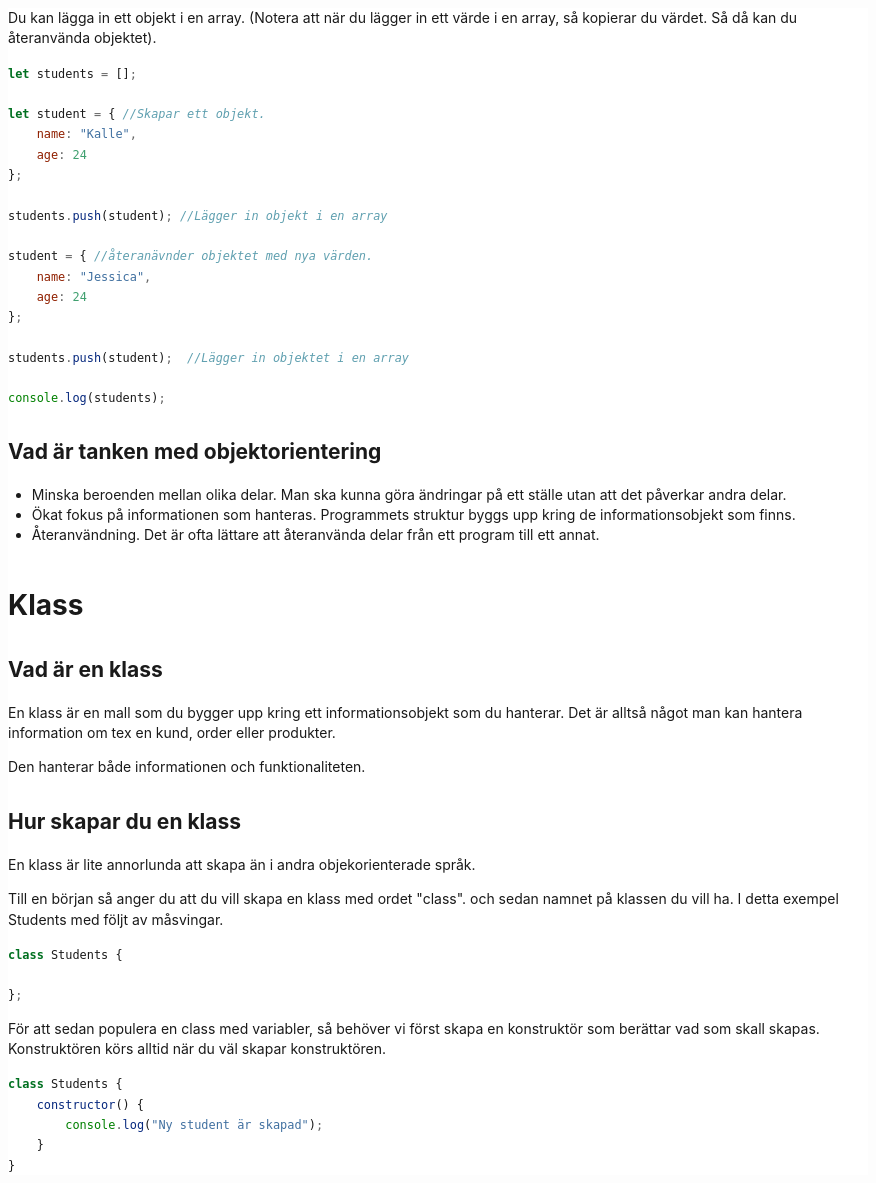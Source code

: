 Du kan lägga in ett objekt i en array.
(Notera att när du lägger in ett värde i en array, så kopierar du värdet. Så då kan du återanvända objektet).

````javascript
let students = [];

let student = { //Skapar ett objekt.
    name: "Kalle",
    age: 24
};

students.push(student); //Lägger in objekt i en array

student = { //återanävnder objektet med nya värden.
    name: "Jessica",
    age: 24
};

students.push(student);  //Lägger in objektet i en array

console.log(students);
````

## Vad är tanken med objektorientering
- Minska beroenden mellan olika delar. Man ska kunna göra ändringar på ett ställe utan att det påverkar andra delar.
- Ökat fokus på informationen som hanteras. Programmets struktur byggs upp kring de informationsobjekt som finns.
- Återanvändning. Det är ofta lättare att återanvända delar från ett program till ett annat.

# Klass
## Vad är en klass
En klass är en mall som du bygger upp kring ett informationsobjekt som du hanterar. Det är alltså något man kan hantera information om tex en kund, order eller produkter.

Den hanterar både informationen och funktionaliteten.

## Hur skapar du en klass
En klass är lite annorlunda att skapa än i andra objekorienterade språk.

Till en början så anger du att du vill skapa en klass med ordet "class". och sedan namnet på klassen du vill ha. I detta exempel Students med följt av måsvingar.

````javascript
class Students {

};
````

För att sedan populera en class med variabler, så behöver vi först skapa en konstruktör som berättar vad som skall skapas. Konstruktören körs alltid när du väl skapar konstruktören.
````javascript
class Students {
    constructor() {
        console.log("Ny student är skapad");
    }
}
````
